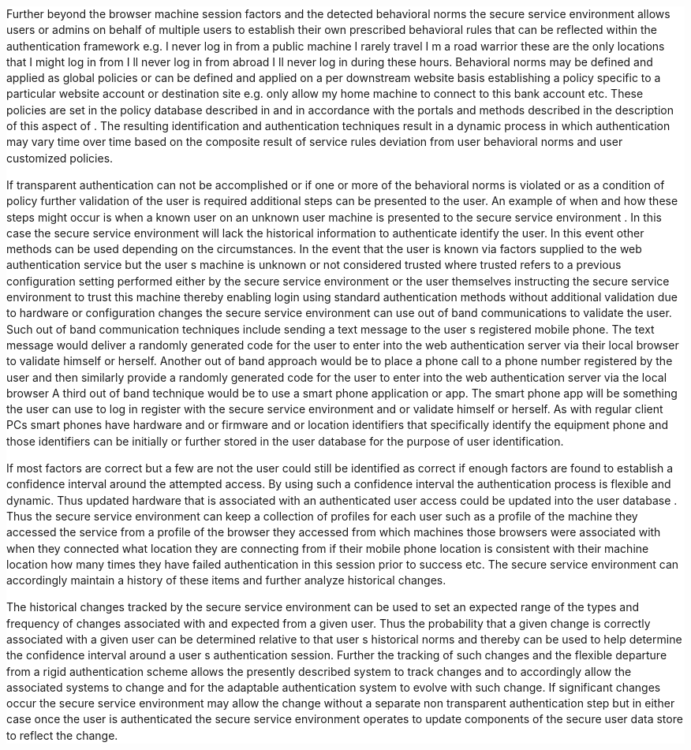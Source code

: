 Further beyond the browser machine session factors and the detected behavioral norms the secure service environment allows users or admins on behalf of multiple users to establish their own prescribed behavioral rules that can be reflected within the authentication framework e.g. I never log in from a public machine I rarely travel I m a road warrior these are the only locations that I might log in from I ll never log in from abroad I ll never log in during these hours. Behavioral norms may be defined and applied as global policies or can be defined and applied on a per downstream website basis establishing a policy specific to a particular website account or destination site e.g. only allow my home machine to connect to this bank account etc. These policies are set in the policy database described in and in accordance with the portals and methods described in the description of this aspect of . The resulting identification and authentication techniques result in a dynamic process in which authentication may vary time over time based on the composite result of service rules deviation from user behavioral norms and user customized policies.

If transparent authentication can not be accomplished or if one or more of the behavioral norms is violated or as a condition of policy further validation of the user is required additional steps can be presented to the user. An example of when and how these steps might occur is when a known user on an unknown user machine is presented to the secure service environment . In this case the secure service environment will lack the historical information to authenticate identify the user. In this event other methods can be used depending on the circumstances. In the event that the user is known via factors supplied to the web authentication service but the user s machine is unknown or not considered trusted where trusted refers to a previous configuration setting performed either by the secure service environment or the user themselves instructing the secure service environment to trust this machine thereby enabling login using standard authentication methods without additional validation due to hardware or configuration changes the secure service environment can use out of band communications to validate the user. Such out of band communication techniques include sending a text message to the user s registered mobile phone. The text message would deliver a randomly generated code for the user to enter into the web authentication server via their local browser to validate himself or herself. Another out of band approach would be to place a phone call to a phone number registered by the user and then similarly provide a randomly generated code for the user to enter into the web authentication server via the local browser A third out of band technique would be to use a smart phone application or app. The smart phone app will be something the user can use to log in register with the secure service environment and or validate himself or herself. As with regular client PCs smart phones have hardware and or firmware and or location identifiers that specifically identify the equipment phone and those identifiers can be initially or further stored in the user database for the purpose of user identification.

If most factors are correct but a few are not the user could still be identified as correct if enough factors are found to establish a confidence interval around the attempted access. By using such a confidence interval the authentication process is flexible and dynamic. Thus updated hardware that is associated with an authenticated user access could be updated into the user database . Thus the secure service environment can keep a collection of profiles for each user such as a profile of the machine they accessed the service from a profile of the browser they accessed from which machines those browsers were associated with when they connected what location they are connecting from if their mobile phone location is consistent with their machine location how many times they have failed authentication in this session prior to success etc. The secure service environment can accordingly maintain a history of these items and further analyze historical changes.

The historical changes tracked by the secure service environment can be used to set an expected range of the types and frequency of changes associated with and expected from a given user. Thus the probability that a given change is correctly associated with a given user can be determined relative to that user s historical norms and thereby can be used to help determine the confidence interval around a user s authentication session. Further the tracking of such changes and the flexible departure from a rigid authentication scheme allows the presently described system to track changes and to accordingly allow the associated systems to change and for the adaptable authentication system to evolve with such change. If significant changes occur the secure service environment may allow the change without a separate non transparent authentication step but in either case once the user is authenticated the secure service environment operates to update components of the secure user data store to reflect the change.
